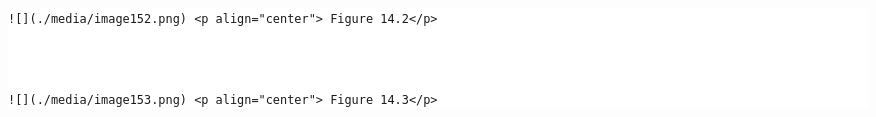     ![](./media/image152.png) <p align="center"> Figure 14.2</p>


    
    ![](./media/image153.png) <p align="center"> Figure 14.3</p>
